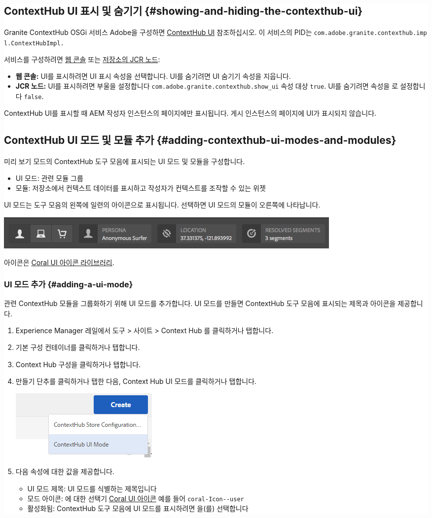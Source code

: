 
## ContextHub UI 표시 및 숨기기 {#showing-and-hiding-the-contexthub-ui}

Granite ContextHub OSGi 서비스 Adobe을 구성하면 [ContextHub UI](/help/sites-authoring/ch-previewing.md) 참조하십시오. 이 서비스의 PID는 `com.adobe.granite.contexthub.impl.ContextHubImpl.`

서비스를 구성하려면 [웹 콘솔](/help/sites-deploying/configuring-osgi.md#osgi-configuration-with-the-web-console) 또는 [저장소의 JCR 노드](/help/sites-deploying/configuring-osgi.md#osgi-configuration-in-the-repository):

* **웹 콘솔:** UI를 표시하려면 UI 표시 속성을 선택합니다. UI를 숨기려면 UI 숨기기 속성을 지웁니다.
* **JCR 노드:** UI를 표시하려면 부울을 설정합니다 `com.adobe.granite.contexthub.show_ui` 속성 대상 `true`. UI를 숨기려면 속성을 로 설정합니다 `false`.

ContextHub UI를 표시할 때 AEM 작성자 인스턴스의 페이지에만 표시됩니다. 게시 인스턴스의 페이지에 UI가 표시되지 않습니다.

## ContextHub UI 모드 및 모듈 추가 {#adding-contexthub-ui-modes-and-modules}

미리 보기 모드의 ContextHub 도구 모음에 표시되는 UI 모드 및 모듈을 구성합니다.

* UI 모드: 관련 모듈 그룹
* 모듈: 저장소에서 컨텍스트 데이터를 표시하고 작성자가 컨텍스트를 조작할 수 있는 위젯

UI 모드는 도구 모음의 왼쪽에 일련의 아이콘으로 표시됩니다. 선택하면 UI 모드의 모듈이 오른쪽에 나타납니다.

![chlimage_1-319](assets/chlimage_1-319.png)

아이콘은 [Coral UI 아이콘 라이브러리](https://helpx.adobe.com/experience-manager/6-4/sites/developing/using/reference-materials/coral-ui/coralui3/Coral.Icon.html#availableIcons).

### UI 모드 추가 {#adding-a-ui-mode}

관련 ContextHub 모듈을 그룹화하기 위해 UI 모드를 추가합니다. UI 모드를 만들면 ContextHub 도구 모음에 표시되는 제목과 아이콘을 제공합니다.

1. Experience Manager 레일에서 도구 > 사이트 > Context Hub 를 클릭하거나 탭합니다.
1. 기본 구성 컨테이너를 클릭하거나 탭합니다.
1. Context Hub 구성을 클릭하거나 탭합니다.
1. 만들기 단추를 클릭하거나 탭한 다음, Context Hub UI 모드를 클릭하거나 탭합니다.

   ![chlimage_1-320](assets/chlimage_1-320.png)

1. 다음 속성에 대한 값을 제공합니다.

   * UI 모드 제목: UI 모드를 식별하는 제목입니다
   * 모드 아이콘: 에 대한 선택기 [Coral UI 아이콘](https://helpx.adobe.com/experience-manager/6-4/sites/developing/using/reference-materials/coral-ui/coralui3/Coral.Icon.html#availableIcons) 예를 들어 `coral-Icon--user`
   * 활성화됨: ContextHub 도구 모음에 UI 모드를 표시하려면 을(를) 선택합니다
